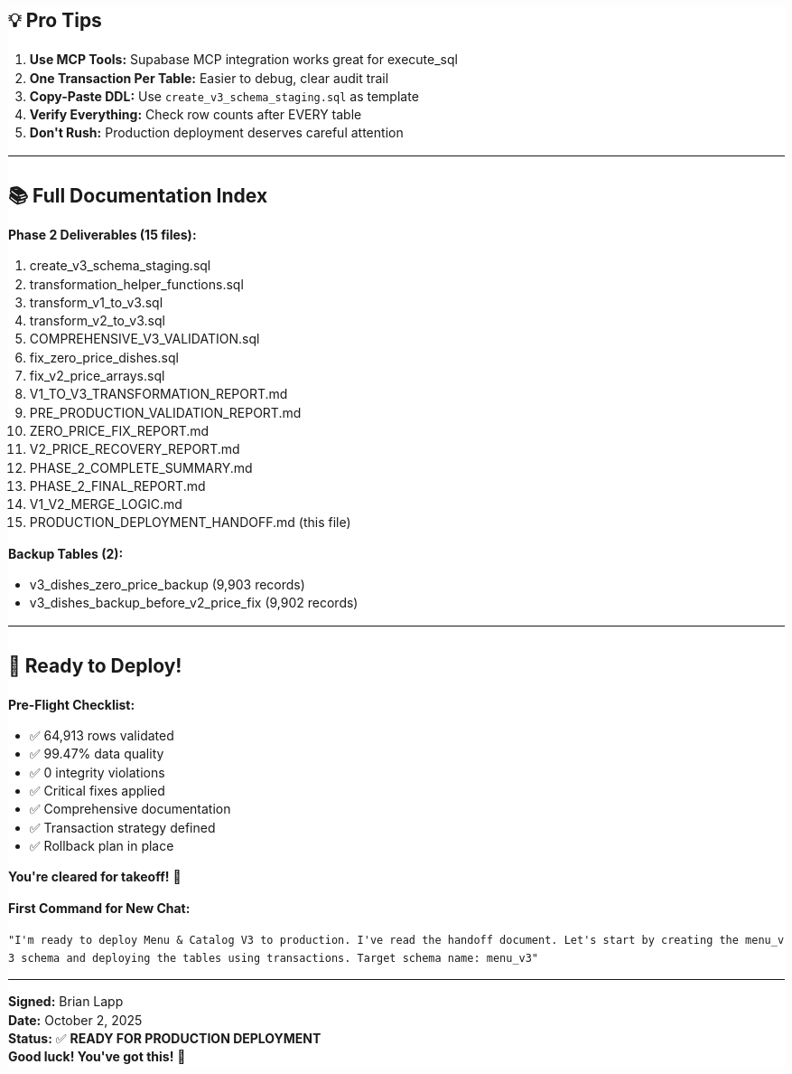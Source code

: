 
## 💡 Pro Tips

1. **Use MCP Tools:** Supabase MCP integration works great for execute_sql
2. **One Transaction Per Table:** Easier to debug, clear audit trail
3. **Copy-Paste DDL:** Use `create_v3_schema_staging.sql` as template
4. **Verify Everything:** Check row counts after EVERY table
5. **Don't Rush:** Production deployment deserves careful attention

---

## 📚 Full Documentation Index

**Phase 2 Deliverables (15 files):**
1. create_v3_schema_staging.sql
2. transformation_helper_functions.sql
3. transform_v1_to_v3.sql
4. transform_v2_to_v3.sql
5. COMPREHENSIVE_V3_VALIDATION.sql
6. fix_zero_price_dishes.sql
7. fix_v2_price_arrays.sql
8. V1_TO_V3_TRANSFORMATION_REPORT.md
9. PRE_PRODUCTION_VALIDATION_REPORT.md
10. ZERO_PRICE_FIX_REPORT.md
11. V2_PRICE_RECOVERY_REPORT.md
12. PHASE_2_COMPLETE_SUMMARY.md
13. PHASE_2_FINAL_REPORT.md
14. V1_V2_MERGE_LOGIC.md
15. PRODUCTION_DEPLOYMENT_HANDOFF.md (this file)

**Backup Tables (2):**
- v3_dishes_zero_price_backup (9,903 records)
- v3_dishes_backup_before_v2_price_fix (9,902 records)

---

## 🚀 Ready to Deploy!

**Pre-Flight Checklist:**
- ✅ 64,913 rows validated
- ✅ 99.47% data quality
- ✅ 0 integrity violations
- ✅ Critical fixes applied
- ✅ Comprehensive documentation
- ✅ Transaction strategy defined
- ✅ Rollback plan in place

**You're cleared for takeoff!** 🛫

**First Command for New Chat:**
```
"I'm ready to deploy Menu & Catalog V3 to production. I've read the handoff document. Let's start by creating the menu_v3 schema and deploying the tables using transactions. Target schema name: menu_v3"
```

---

**Signed:** Brian Lapp  
**Date:** October 2, 2025  
**Status:** ✅ **READY FOR PRODUCTION DEPLOYMENT**  
**Good luck! You've got this!** 🎉

